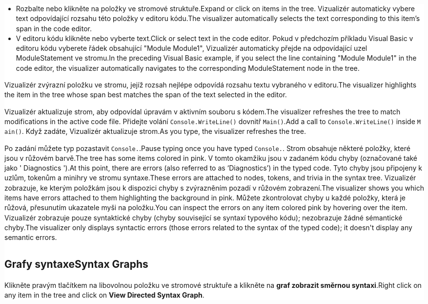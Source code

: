 * <span data-ttu-id="b1fad-143">Rozbalte nebo klikněte na položky ve stromové struktuře.</span><span class="sxs-lookup"><span data-stu-id="b1fad-143">Expand or click on items in the tree.</span></span> <span data-ttu-id="b1fad-144">Vizualizér automaticky vybere text odpovídající rozsahu této položky v editoru kódu.</span><span class="sxs-lookup"><span data-stu-id="b1fad-144">The visualizer automatically selects the text corresponding to this item’s span in the code editor.</span></span>
* <span data-ttu-id="b1fad-145">V editoru kódu klikněte nebo vyberte text.</span><span class="sxs-lookup"><span data-stu-id="b1fad-145">Click or select text in the code editor.</span></span> <span data-ttu-id="b1fad-146">Pokud v předchozím příkladu Visual Basic v editoru kódu vyberete řádek obsahující "Module Module1", Vizualizér automaticky přejde na odpovídající uzel ModuleStatement ve stromu.</span><span class="sxs-lookup"><span data-stu-id="b1fad-146">In the preceding Visual Basic example, if you select the line containing "Module Module1" in the code editor, the visualizer automatically navigates to the corresponding ModuleStatement node in the tree.</span></span>

<span data-ttu-id="b1fad-147">Vizualizér zvýrazní položku ve stromu, jejíž rozsah nejlépe odpovídá rozsahu textu vybraného v editoru.</span><span class="sxs-lookup"><span data-stu-id="b1fad-147">The visualizer highlights the item in the tree whose span best matches the span of the text selected in the editor.</span></span>

<span data-ttu-id="b1fad-148">Vizualizér aktualizuje strom, aby odpovídal úpravám v aktivním souboru s kódem.</span><span class="sxs-lookup"><span data-stu-id="b1fad-148">The visualizer refreshes the tree to match modifications in the active code file.</span></span> <span data-ttu-id="b1fad-149">Přidejte volání `Console.WriteLine()` dovnitř `Main()`.</span><span class="sxs-lookup"><span data-stu-id="b1fad-149">Add a call to `Console.WriteLine()` inside `Main()`.</span></span> <span data-ttu-id="b1fad-150">Když zadáte, Vizualizér aktualizuje strom.</span><span class="sxs-lookup"><span data-stu-id="b1fad-150">As you type, the visualizer refreshes the tree.</span></span>

<span data-ttu-id="b1fad-151">Po zadání můžete typ pozastavit `Console.`.</span><span class="sxs-lookup"><span data-stu-id="b1fad-151">Pause typing once you have typed `Console.`.</span></span> <span data-ttu-id="b1fad-152">Strom obsahuje některé položky, které jsou v růžovém barvě.</span><span class="sxs-lookup"><span data-stu-id="b1fad-152">The tree has some items colored in pink.</span></span> <span data-ttu-id="b1fad-153">V tomto okamžiku jsou v zadaném kódu chyby (označované také jako ' Diagnostics ').</span><span class="sxs-lookup"><span data-stu-id="b1fad-153">At this point, there are errors (also referred to as ‘Diagnostics’) in the typed code.</span></span> <span data-ttu-id="b1fad-154">Tyto chyby jsou připojeny k uzlům, tokenům a minihry ve stromu syntaxe.</span><span class="sxs-lookup"><span data-stu-id="b1fad-154">These errors are attached to nodes, tokens, and trivia in the syntax tree.</span></span> <span data-ttu-id="b1fad-155">Vizualizér zobrazuje, ke kterým položkám jsou k dispozici chyby s zvýrazněním pozadí v růžovém zobrazení.</span><span class="sxs-lookup"><span data-stu-id="b1fad-155">The visualizer shows you which items have errors attached to them highlighting the background in pink.</span></span> <span data-ttu-id="b1fad-156">Můžete zkontrolovat chyby u každé položky, která je růžová, přesunutím ukazatele myši na položku.</span><span class="sxs-lookup"><span data-stu-id="b1fad-156">You can inspect the errors on any item colored pink by hovering over the item.</span></span> <span data-ttu-id="b1fad-157">Vizualizér zobrazuje pouze syntaktické chyby (chyby související se syntaxí typového kódu); nezobrazuje žádné sémantické chyby.</span><span class="sxs-lookup"><span data-stu-id="b1fad-157">The visualizer only displays syntactic errors (those errors related to the syntax of the typed code); it doesn't display any semantic errors.</span></span>

## <a name="syntax-graphs"></a><span data-ttu-id="b1fad-158">Grafy syntaxe</span><span class="sxs-lookup"><span data-stu-id="b1fad-158">Syntax Graphs</span></span>

<span data-ttu-id="b1fad-159">Klikněte pravým tlačítkem na libovolnou položku ve stromové struktuře a klikněte na **graf zobrazit směrnou syntaxi**.</span><span class="sxs-lookup"><span data-stu-id="b1fad-159">Right click on any item in the tree and click on **View Directed Syntax Graph**.</span></span>
